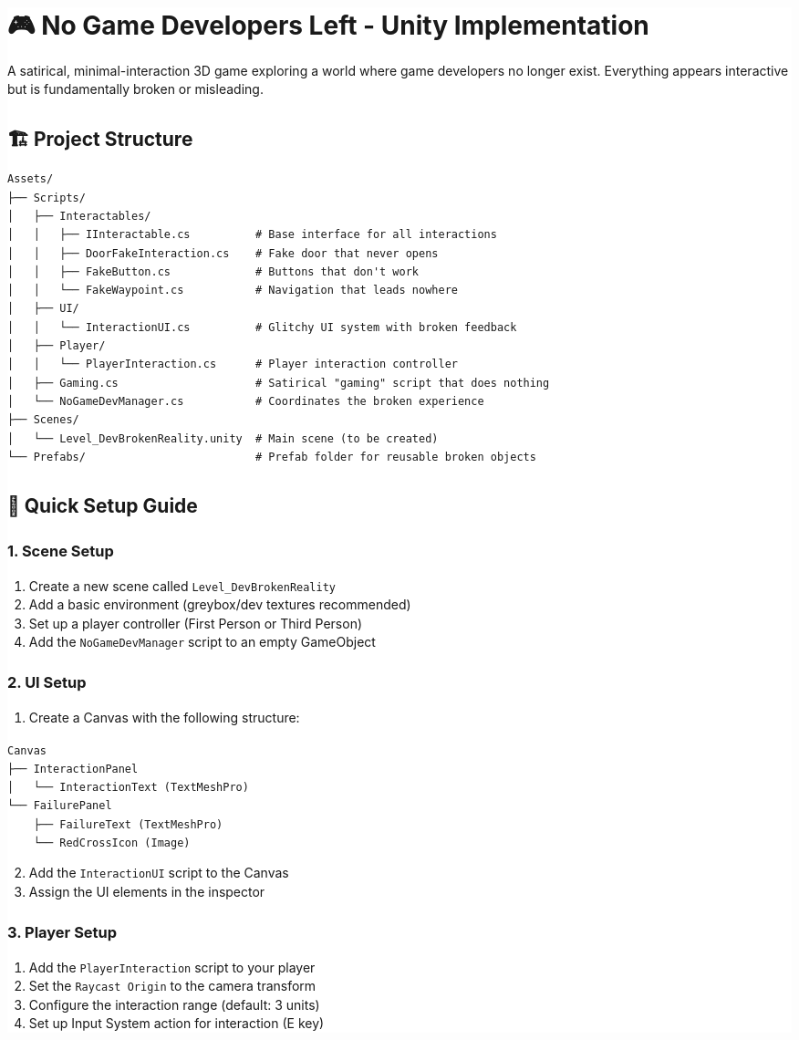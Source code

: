 # 🎮 No Game Developers Left - Unity Implementation

A satirical, minimal-interaction 3D game exploring a world where game developers no longer exist. Everything appears interactive but is fundamentally broken or misleading.

## 🏗️ Project Structure

```
Assets/
├── Scripts/
│   ├── Interactables/
│   │   ├── IInteractable.cs          # Base interface for all interactions
│   │   ├── DoorFakeInteraction.cs    # Fake door that never opens
│   │   ├── FakeButton.cs             # Buttons that don't work
│   │   └── FakeWaypoint.cs           # Navigation that leads nowhere
│   ├── UI/
│   │   └── InteractionUI.cs          # Glitchy UI system with broken feedback
│   ├── Player/
│   │   └── PlayerInteraction.cs      # Player interaction controller
│   ├── Gaming.cs                     # Satirical "gaming" script that does nothing
│   └── NoGameDevManager.cs           # Coordinates the broken experience
├── Scenes/
│   └── Level_DevBrokenReality.unity  # Main scene (to be created)
└── Prefabs/                          # Prefab folder for reusable broken objects
```

## 🚀 Quick Setup Guide

### 1. Scene Setup
1. Create a new scene called `Level_DevBrokenReality`
2. Add a basic environment (greybox/dev textures recommended)
3. Set up a player controller (First Person or Third Person)
4. Add the `NoGameDevManager` script to an empty GameObject

### 2. UI Setup
1. Create a Canvas with the following structure:
```
Canvas
├── InteractionPanel
│   └── InteractionText (TextMeshPro)
└── FailurePanel
    ├── FailureText (TextMeshPro)
    └── RedCrossIcon (Image)
```
2. Add the `InteractionUI` script to the Canvas
3. Assign the UI elements in the inspector

### 3. Player Setup
1. Add the `PlayerInteraction` script to your player
2. Set the `Raycast Origin` to the camera transform
3. Configure the interaction range (default: 3 units)
4. Set up Input System action for interaction (E key)
